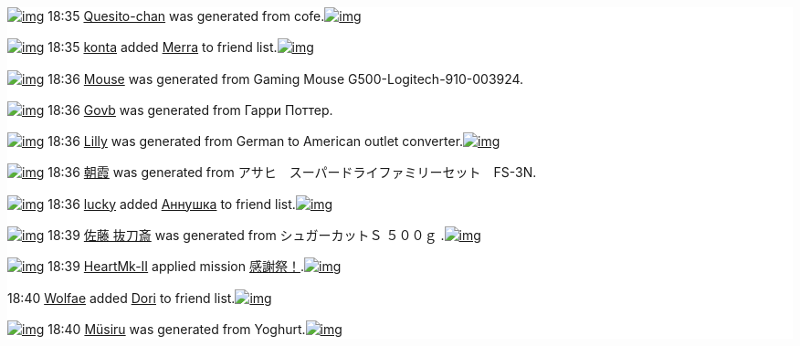 [![img](http://kacdn02.appspot.com/5831481377161216/20d45.png)](http://www.barcodekanojo.com/kanojo/2659248/Quesito-chan) 18:35 [Quesito-chan](http://www.barcodekanojo.com/kanojo/2659248/Quesito-chan) was generated from cofe.[![img](http://kacdn04.appspot.com/5083518191271936/7ba5.jpg)](http://www.barcodekanojo.com/product_images/barcode/5165540/1385631244/50x50xcofe.jpg,qw=88,ah=88.pagespeed.ic.e6UY3GOH84.jpg)

[![img](http://img713.imageshack.us/img713/662/t3g9.jpg)](http://www.barcodekanojo.com/user/23082/konta) 18:35 [konta](http://www.barcodekanojo.com/user/23082/konta) added [Merra](http://www.barcodekanojo.com/kanojo/2573021/Merra) to friend list.[![img](http://kacdn03.appspot.com/5324487062978560/835e9.png)](http://www.barcodekanojo.com/kanojo/2573021/Merra)

[![img](http://kacdn01.appspot.com/5551974837649408/9e3c.png)](http://www.barcodekanojo.com/kanojo/2659249/Mouse) 18:36 [Mouse](http://www.barcodekanojo.com/kanojo/2659249/Mouse) was generated from Gaming Mouse G500-Logitech-910-003924.

[![img](http://kacdn05.appspot.com/6414550836445184/35fac.png)](http://www.barcodekanojo.com/kanojo/2659250/Govb) 18:36 [Govb](http://www.barcodekanojo.com/kanojo/2659250/Govb) was generated from Гарри Поттер.

[![img](http://kacdn03.appspot.com/4510306487238656/1d2e1.png)](http://www.barcodekanojo.com/kanojo/2659251/Lilly) 18:36 [Lilly](http://www.barcodekanojo.com/kanojo/2659251/Lilly) was generated from German to American outlet converter.[![img](http://kacdn04.appspot.com/6675611028291584/6526.jpg)](http://www.barcodekanojo.com/product_images/barcode/5165543/1385631343/50x50xGerman,P20to,P20American,P20outlet,P20converter.jpg,qw=88,ah=88.pagespeed.ic.ZSZH1nxSXH.jpg)

[![img](http://kacdn02.appspot.com/5338900167917568/395ee.png)](http://www.barcodekanojo.com/kanojo/2659252/%E6%9C%9D%E9%9C%9E) 18:36 [朝霞](http://www.barcodekanojo.com/kanojo/2659252/%E6%9C%9D%E9%9C%9E) was generated from アサヒ　スーパードライファミリーセット　FS-3N.

[![img](http://img571.imageshack.us/img571/6656/u9nq.jpg)](http://www.barcodekanojo.com/user/399154/lucky) 18:36 [lucky](http://www.barcodekanojo.com/user/399154/lucky) added [Аннушка](http://www.barcodekanojo.com/kanojo/2492029/%D0%90%D0%BD%D0%BD%D1%83%D1%88%D0%BA%D0%B0) to friend list.[![img](http://kacdn01.appspot.com/5206238023385088/788d1.png)](http://www.barcodekanojo.com/kanojo/2492029/%D0%90%D0%BD%D0%BD%D1%83%D1%88%D0%BA%D0%B0)

[![img](http://kacdn04.appspot.com/5163650201419776/2f9d.png)](http://www.barcodekanojo.com/kanojo/2659255/%E4%BD%90%E8%97%A4%20%E6%8A%9C%E5%88%80%E6%96%8E) 18:39 [佐藤 抜刀斎](http://www.barcodekanojo.com/kanojo/2659255/%E4%BD%90%E8%97%A4%20%E6%8A%9C%E5%88%80%E6%96%8E) was generated from シュガーカットＳ ５００ｇ .[![img](http://kacdn01.appspot.com/5844005233360896/8dc9.jpg)](http://www.barcodekanojo.com/product_images/barcode/5165551/1385631535/50x50x,PE3,P82,PB7,PE3,P83,PA5,PE3,P82,PAC,PE3,P83,PBC,PE3,P82,PAB,PE3,P83,P83,PE3,P83,P88,PEF,PBC,PB3,P20,PEF,PBC,P95,PEF,PBC,P90,PEF,PBC,P90,PEF,PBD,P87,P20.jpg,qw=88,ah=88.pagespeed.ic.jcl8KMALYq.jpg)

[![img](http://kacdn02.appspot.com/6683672950341632/7a92.jpg)](http://www.barcodekanojo.com/user/379490/HeartMk-II) 18:39 [HeartMk-II](http://www.barcodekanojo.com/user/379490/HeartMk-II) applied mission [感謝祭！](http://www.barcodekanojo.com/kanojo/2653698/Peach).[![img](http://kacdn04.appspot.com/5017000690581504/7a45.png)](http://www.barcodekanojo.com/kanojo/2653698/Peach)

18:40 [Wolfae](http://www.barcodekanojo.com/user/420052/Wolfae) added [Dori](http://www.barcodekanojo.com/kanojo/2421666/Dori) to friend list.[![img](http://kacdn03.appspot.com/5303715795828736/98b8.png)](http://www.barcodekanojo.com/kanojo/2421666/Dori)

[![img](http://kacdn05.appspot.com/5392544577880064/7f8a.png)](http://www.barcodekanojo.com/kanojo/2659256/M%C3%BCsiru) 18:40 [Müsiru](http://www.barcodekanojo.com/kanojo/2659256/M%C3%BCsiru) was generated from Yoghurt.[![img](http://kacdn02.appspot.com/5079442267308032/a77b.jpg)](http://www.barcodekanojo.com/product_images/barcode/5165553/1385631600/50x50xYoghurt.jpg,qw=88,ah=88.pagespeed.ic.p3sEqFy2mB.jpg)
